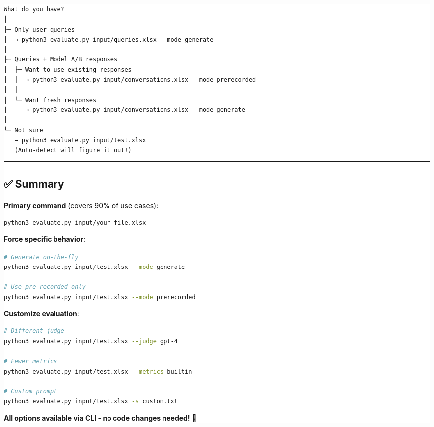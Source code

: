 ```
What do you have?
│
├─ Only user queries
│  → python3 evaluate.py input/queries.xlsx --mode generate
│
├─ Queries + Model A/B responses
│  ├─ Want to use existing responses
│  │  → python3 evaluate.py input/conversations.xlsx --mode prerecorded
│  │
│  └─ Want fresh responses
│     → python3 evaluate.py input/conversations.xlsx --mode generate
│
└─ Not sure
   → python3 evaluate.py input/test.xlsx
   (Auto-detect will figure it out!)
```

---

## ✅ Summary

**Primary command** (covers 90% of use cases):
```bash
python3 evaluate.py input/your_file.xlsx
```

**Force specific behavior**:
```bash
# Generate on-the-fly
python3 evaluate.py input/test.xlsx --mode generate

# Use pre-recorded only
python3 evaluate.py input/test.xlsx --mode prerecorded
```

**Customize evaluation**:
```bash
# Different judge
python3 evaluate.py input/test.xlsx --judge gpt-4

# Fewer metrics
python3 evaluate.py input/test.xlsx --metrics builtin

# Custom prompt
python3 evaluate.py input/test.xlsx -s custom.txt
```

**All options available via CLI - no code changes needed!** 🚀


